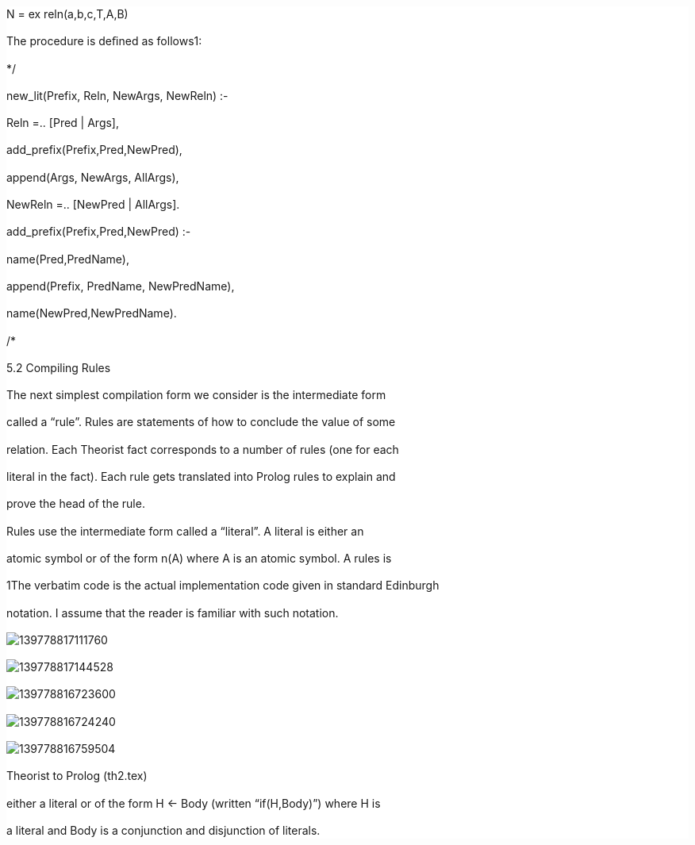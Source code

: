 N = ex reln(a,b,c,T,A,B)

The procedure is deﬁned as follows1:

*/

new_lit(Prefix, Reln, NewArgs, NewReln) :-

Reln =.. [Pred | Args],

add_prefix(Prefix,Pred,NewPred),

append(Args, NewArgs, AllArgs),

NewReln =.. [NewPred | AllArgs].

add_prefix(Prefix,Pred,NewPred) :-

name(Pred,PredName),

append(Prefix, PredName, NewPredName),

name(NewPred,NewPredName).

/*

5.2 Compiling Rules

The next simplest compilation form we consider is the intermediate form

called a “rule”. Rules are statements of how to conclude the value of some

relation. Each Theorist fact corresponds to a number of rules (one for each

literal in the fact). Each rule gets translated into Prolog rules to explain and

prove the head of the rule.

Rules use the intermediate form called a “literal”. A literal is either an

atomic symbol or of the form n(A) where A is an atomic symbol. A rules is

1The verbatim code is the actual implementation code given in standard Edinburgh

notation. I assume that the reader is familiar with such notation.

![139778817111760](images/139778817111760)

![139778817144528](images/139778817144528)

![139778816723600](images/139778816723600)

![139778816724240](images/139778816724240)

![139778816759504](images/139778816759504)

Theorist to Prolog (th2.tex)

either a literal or of the form H ← Body (written “if(H,Body)”) where H is

a literal and Body is a conjunction and disjunction of literals.
